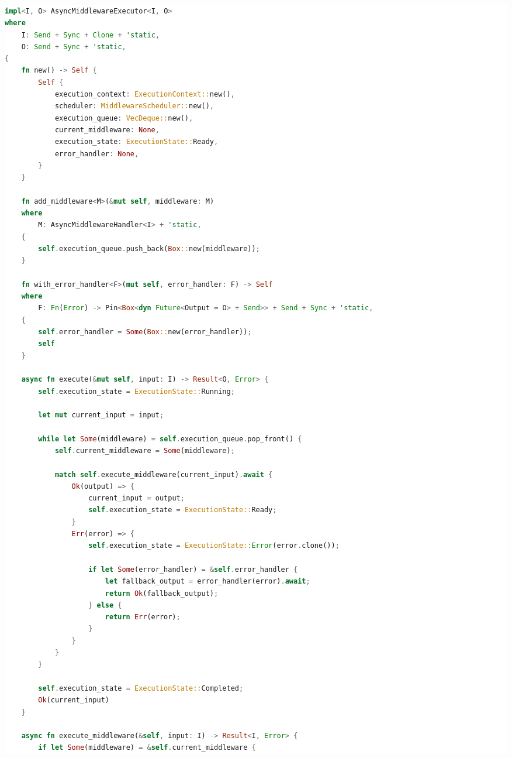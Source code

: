 ```rust
impl<I, O> AsyncMiddlewareExecutor<I, O>
where
    I: Send + Sync + Clone + 'static,
    O: Send + Sync + 'static,
{
    fn new() -> Self {
        Self {
            execution_context: ExecutionContext::new(),
            scheduler: MiddlewareScheduler::new(),
            execution_queue: VecDeque::new(),
            current_middleware: None,
            execution_state: ExecutionState::Ready,
            error_handler: None,
        }
    }
    
    fn add_middleware<M>(&mut self, middleware: M)
    where
        M: AsyncMiddlewareHandler<I> + 'static,
    {
        self.execution_queue.push_back(Box::new(middleware));
    }
    
    fn with_error_handler<F>(mut self, error_handler: F) -> Self
    where
        F: Fn(Error) -> Pin<Box<dyn Future<Output = O> + Send>> + Send + Sync + 'static,
    {
        self.error_handler = Some(Box::new(error_handler));
        self
    }
    
    async fn execute(&mut self, input: I) -> Result<O, Error> {
        self.execution_state = ExecutionState::Running;
        
        let mut current_input = input;
        
        while let Some(middleware) = self.execution_queue.pop_front() {
            self.current_middleware = Some(middleware);
            
            match self.execute_middleware(current_input).await {
                Ok(output) => {
                    current_input = output;
                    self.execution_state = ExecutionState::Ready;
                }
                Err(error) => {
                    self.execution_state = ExecutionState::Error(error.clone());
                    
                    if let Some(error_handler) = &self.error_handler {
                        let fallback_output = error_handler(error).await;
                        return Ok(fallback_output);
                    } else {
                        return Err(error);
                    }
                }
            }
        }
        
        self.execution_state = ExecutionState::Completed;
        Ok(current_input)
    }
    
    async fn execute_middleware(&self, input: I) -> Result<I, Error> {
        if let Some(middleware) = &self.current_middleware {
```